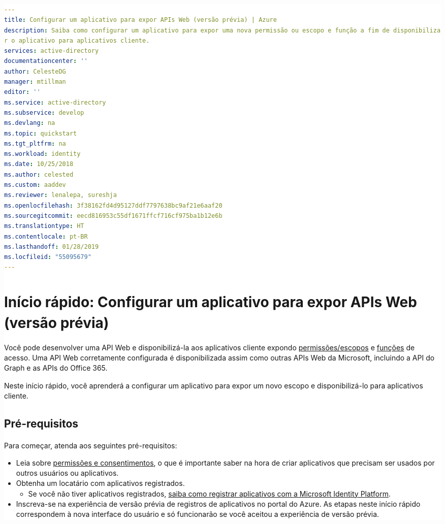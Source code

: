 ```yaml
---
title: Configurar um aplicativo para expor APIs Web (versão prévia) | Azure
description: Saiba como configurar um aplicativo para expor uma nova permissão ou escopo e função a fim de disponibilizar o aplicativo para aplicativos cliente.
services: active-directory
documentationcenter: ''
author: CelesteDG
manager: mtillman
editor: ''
ms.service: active-directory
ms.subservice: develop
ms.devlang: na
ms.topic: quickstart
ms.tgt_pltfrm: na
ms.workload: identity
ms.date: 10/25/2018
ms.author: celested
ms.custom: aaddev
ms.reviewer: lenalepa, sureshja
ms.openlocfilehash: 3f38162fd4d95127ddf7797638bc9af21e6aaf20
ms.sourcegitcommit: eecd816953c55df1671ffcf716cf975ba1b12e6b
ms.translationtype: HT
ms.contentlocale: pt-BR
ms.lasthandoff: 01/28/2019
ms.locfileid: "55095679"
---
```

# <a name="quickstart-configure-an-application-to-expose-web-apis-preview"></a>Início rápido: Configurar um aplicativo para expor APIs Web (versão prévia)

Você pode desenvolver uma API Web e disponibilizá-la aos aplicativos cliente expondo [permissões/escopos](developer-glossary.md#scopes) e [funções](developer-glossary.md#roles) de acesso. Uma API Web corretamente configurada é disponibilizada assim como outras APIs Web da Microsoft, incluindo a API do Graph e as APIs do Office 365.

Neste início rápido, você aprenderá a configurar um aplicativo para expor um novo escopo e disponibilizá-lo para aplicativos cliente.

## <a name="prerequisites"></a>Pré-requisitos

Para começar, atenda aos seguintes pré-requisitos:

* Leia sobre [permissões e consentimentos](v2-permissions-and-consent.md), o que é importante saber na hora de criar aplicativos que precisam ser usados por outros usuários ou aplicativos.
* Obtenha um locatário com aplicativos registrados.
  * Se você não tiver aplicativos registrados, [saiba como registrar aplicativos com a Microsoft Identity Platform](quickstart-register-app.md).
* Inscreva-se na experiência de versão prévia de registros de aplicativos no portal do Azure. As etapas neste início rápido correspondem à nova interface do usuário e só funcionarão se você aceitou a experiência de versão prévia.
